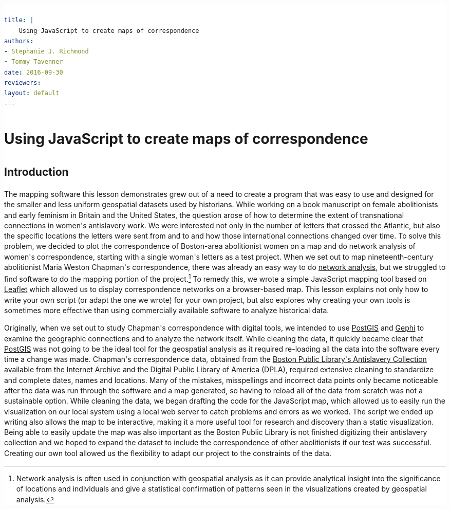 ```yaml
---
title: |
    Using JavaScript to create maps of correspondence
authors:
- Stephanie J. Richmond
- Tommy Tavenner
date: 2016-09-30
reviewers:
layout: default
---
```

# Using JavaScript to create maps of correspondence
## Introduction

The mapping software this lesson demonstrates grew out of a need to create a program that was easy to use and designed for the smaller and less uniform geospatial datasets used by historians. While working on a book manuscript on female abolitionists and early feminism in Britain and the United States, the question arose of how to determine the extent of transnational connections in women's antislavery work. We were interested not only in the number of letters that crossed the Atlantic, but also the specific locations the letters were sent from and to and how those international connections changed over time. To solve this problem, we decided to plot the correspondence of Boston-area abolitionist women on a map and do network analysis of women's correspondence, starting with a single woman's letters as a test project. When we set out to map nineteenth-century abolitionist Maria Weston Chapman's correspondence, there was already an easy way to do [network analysis](http://wcm1.web.rice.edu/mining-bpl-antislavery.html), but we struggled to find software to do the mapping portion of the project.[^1] To remedy this, we wrote a simple JavaScript mapping tool based on [Leaflet](http://leafletjs.com/) which allowed us to display correspondence networks on a browser-based map. This lesson explains not only how to write your own script (or adapt the one we wrote) for your own project, but also explores why creating your own tools is sometimes more effective than using commercially available software to analyze historical data.

Originally, when we set out to study Chapman's correspondence with digital tools, we intended to use [PostGIS](http://postgis.net/) and [Gephi](https://gephi.org/) to examine the geographic connections and to analyze the network itself. While cleaning the data, it quickly became clear that [PostGIS](http://postgis.net/) was not going to be the ideal tool for the geospatial analysis as it required re-loading all the data into the software every time a change was made. Chapman's correspondence data, obtained from the [Boston Public Library's Antislavery Collection available from the Internet Archive](https://archive.org/details/bplscas) and the [Digital Public Library of America (DPLA)](http://dp.la), required extensive cleaning to standardize and complete dates, names and locations. Many of the mistakes, misspellings and incorrect data points only became noticeable after the data was run through the software and a map generated, so having to reload all of the data from scratch was not a sustainable option. While cleaning the data, we began drafting the code for the JavaScript map, which allowed us to easily run the visualization on our local system using a local web server to catch problems and errors as we worked. The script we ended up writing also allows the map to be interactive, making it a more useful tool for research and discovery than a static visualization. Being able to easily update the map was also important as the Boston Public Library is not finished digitizing their antislavery collection and we hoped to expand the dataset to include the correspondence of other abolitionists if our test was successful. Creating our own tool allowed us the flexibility to adapt our project to the constraints of the data.


[^1]: Network analysis is often used in conjunction with geospatial analysis as it can provide analytical insight into the significance of locations and individuals and give a statistical confirmation of patterns seen in the visualizations created by geospatial analysis.
[^2]: A full discussion of APIs is beyond the scope of this lesson, however in general you may think of an API as a web address that returns raw data rather than HTML. It is designed to be machine-readable rather than human.
[^3]: See Lee V. Chambers, *The Weston Sisters: An American Abolitionist Family*, (Chapel Hill, University of North Carolina Press, 2015), 175
[^4]: If you are having permissions errors installing npm, check the solutions [on Stack Overflow.](http://stackoverflow.com/questions/16151018/npm-throws-error-without-sudo/24404451#24404451)
[^5]: Stephen Robertson, "The Differences between Digital Humanities and Digital History," Debates in the Digital Humanities, 2016. Matthew K. Gold and Lauren F. Klein, eds. (Minneapolis: University of Minnesota Press, 2016). Available Online: http://dhdebates.gc.cuny.edu/debates/text/76
[^6]: Chambers, *Weston Sisters*, Chapter 6.
[^1]: Network analysis is often used in conjunction with geospatial analysis as it can provide analytical insight into the significance of locations and individuals and give a statistical confirmation of patterns seen in the visualizations created by geospatial analysis.
[^2]: A full discussion of APIs is beyond the scope of this lesson, however in general you may think of an API as a web address that returns raw data rather than HTML. It is designed to be machine-readable rather than human.
[^3]: See Lee V. Chambers, *The Weston Sisters: An American Abolitionist Family*, (Chapel Hill, University of North Carolina Press, 2015), 175.
[^4]: Stephen Robertson, "The Differences between Digital Humanities and Digital History," Debates in the Digital Humanities, 2016. Matthew K. Gold and Lauren F. Klein, eds. (Minneapolis: University of Minnesota Press, 2016). Available Online: http://dhdebates.gc.cuny.edu/debates/text/76
[^5]: Chambers, *Weston Sisters*, Chapter 6.